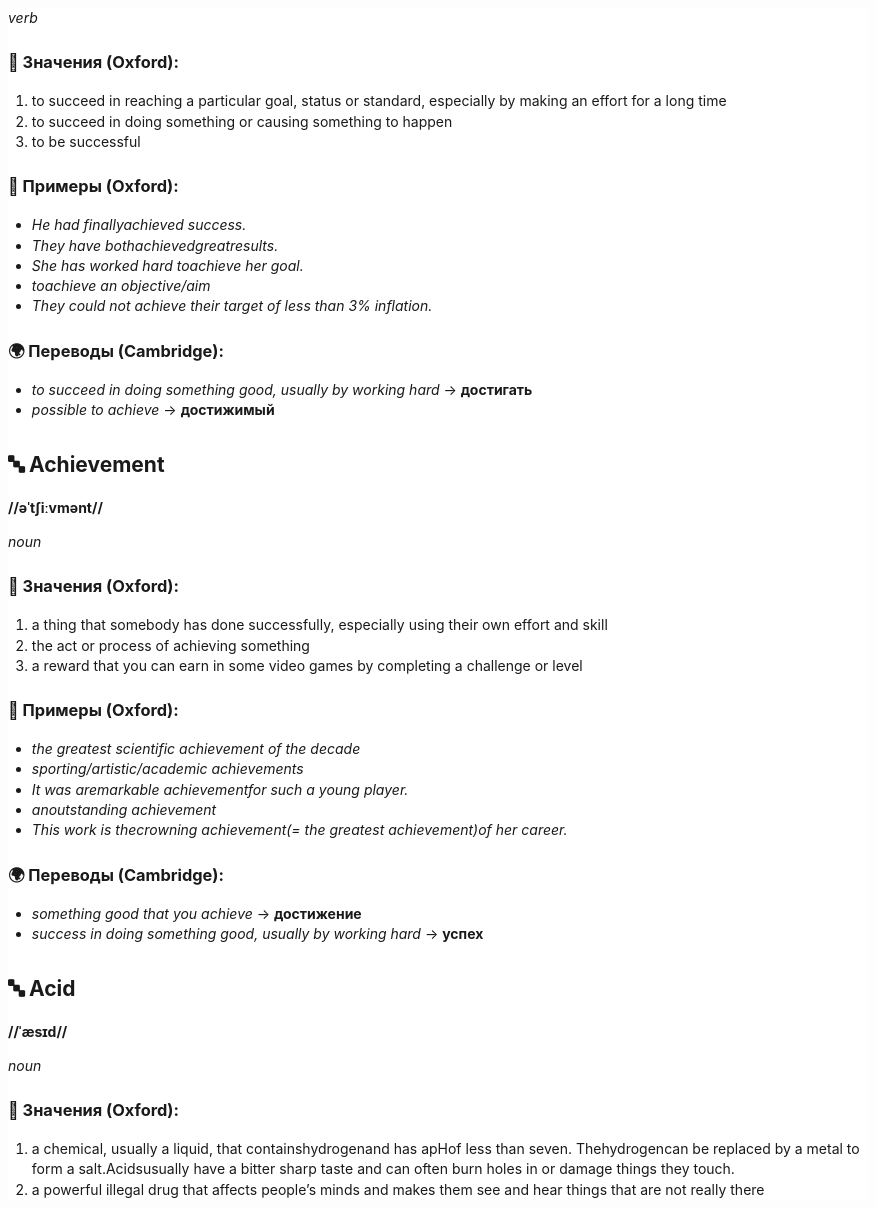 *verb*

### 📘 Значения (Oxford):
1. to succeed in reaching a particular goal, status or standard, especially by making an effort for a long time
2. to succeed in doing something or causing something to happen
3. to be successful

### 🧾 Примеры (Oxford):
- *He had finallyachieved success.*
- *They have bothachievedgreatresults.*
- *She has worked hard toachieve her goal.*
- *toachieve an objective/aim*
- *They could not achieve their target of less than 3% inflation.*

### 🌍 Переводы (Cambridge):
- *to succeed in doing something good, usually by working hard* → **достигать**
- *possible to achieve* → **достижимый**

## 🔤 Achievement
**//əˈtʃiːvmənt//**

*noun*

### 📘 Значения (Oxford):
1. a thing that somebody has done successfully, especially using their own effort and skill
2. the act or process of achieving something
3. a reward that you can earn in some video games by completing a challenge or level

### 🧾 Примеры (Oxford):
- *the greatest scientific achievement of the decade*
- *sporting/artistic/academic achievements*
- *It was aremarkable achievementfor such a young player.*
- *anoutstanding achievement*
- *This work is thecrowning achievement(= the greatest achievement)of her career.*

### 🌍 Переводы (Cambridge):
- *something good that you achieve* → **достижение**
- *success in doing something good, usually by working hard* → **успех**

## 🔤 Acid
**//ˈæsɪd//**

*noun*

### 📘 Значения (Oxford):
1. a chemical, usually a liquid, that containshydrogenand has apHof less than seven. Thehydrogencan be replaced by a metal to form a salt.Acidsusually have a bitter sharp taste and can often burn holes in or damage things they touch.
2. a powerful illegal drug that affects people’s minds and makes them see and hear things that are not really there
